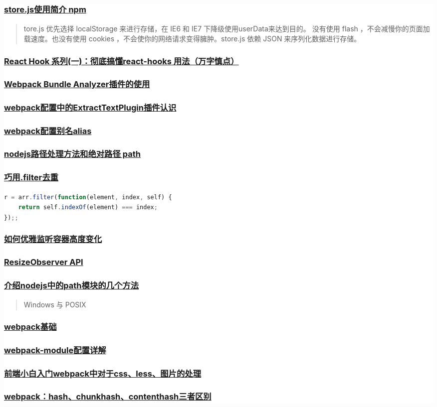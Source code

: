 ### [store.js使用简介 npm](https://gist.github.com/reygreen1/7226325)

> tore.js 优先选择 localStorage 来进行存储，在 IE6 和 IE7 下降级使用userData来达到目的。 没有使用 flash ，不会减慢你的页面加载速度。也没有使用 cookies ，不会使你的网络请求变得臃肿。store.js 依赖 JSON 来序列化数据进行存储。

### [React Hook 系列(一)：彻底搞懂react-hooks 用法（万字慎点）](https://segmentfault.com/a/1190000021261588)

### [Webpack Bundle Analyzer插件的使用](https://segmentfault.com/a/1190000017716736)

### [webpack配置中的ExtractTextPlugin插件认识](https://www.jianshu.com/p/ed3c98ba5474)

### [webpack配置别名alias](https://www.cnblogs.com/Jimc/p/10282969.html)

### [nodejs路径处理方法和绝对路径 path](https://www.cnblogs.com/mengff/p/9753867.html)

### [巧用.filter去重](https://blog.csdn.net/weixin_44198018/article/details/87856385)

```js
r = arr.filter(function(element, index, self) {
    return self.indexOf(element) === index;
});;
```

### [如何优雅监听容器高度变化](https://segmentfault.com/a/1190000019877595?utm_source=tag-newest)

### [ResizeObserver API](https://zhuanlan.zhihu.com/p/41418813)

### [介绍nodejs中的path模块的几个方法](https://www.cnblogs.com/wulinzi/p/8034047.html)

> Windows 与 POSIX

### [webpack基础](https://www.jianshu.com/p/13bdbefd6189)

### [webpack-module配置详解](https://blog.csdn.net/qq_44708990/article/details/116758235)

### [前端小白入门webpack中对于css、less、图片的处理](https://blog.csdn.net/weixin_43916611/article/details/111708384)

### [webpack：hash、chunkhash、contenthash三者区别](https://www.cnblogs.com/gaoht/p/14005850.html)
